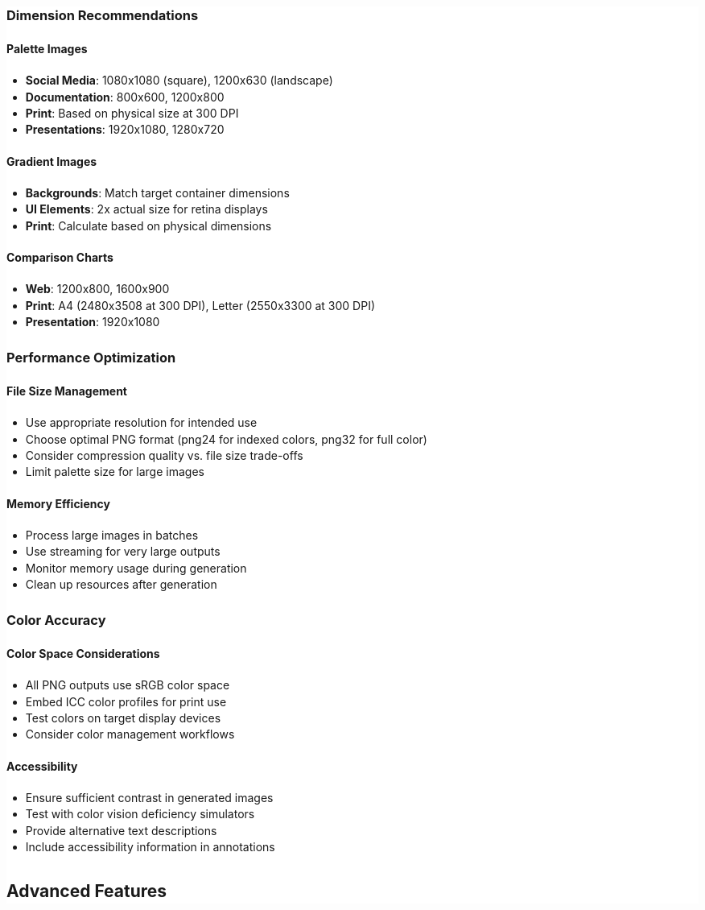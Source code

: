 ### Dimension Recommendations

#### Palette Images

- **Social Media**: 1080x1080 (square), 1200x630 (landscape)
- **Documentation**: 800x600, 1200x800
- **Print**: Based on physical size at 300 DPI
- **Presentations**: 1920x1080, 1280x720

#### Gradient Images

- **Backgrounds**: Match target container dimensions
- **UI Elements**: 2x actual size for retina displays
- **Print**: Calculate based on physical dimensions

#### Comparison Charts

- **Web**: 1200x800, 1600x900
- **Print**: A4 (2480x3508 at 300 DPI), Letter (2550x3300 at 300 DPI)
- **Presentation**: 1920x1080

### Performance Optimization

#### File Size Management

- Use appropriate resolution for intended use
- Choose optimal PNG format (png24 for indexed colors, png32 for full color)
- Consider compression quality vs. file size trade-offs
- Limit palette size for large images

#### Memory Efficiency

- Process large images in batches
- Use streaming for very large outputs
- Monitor memory usage during generation
- Clean up resources after generation

### Color Accuracy

#### Color Space Considerations

- All PNG outputs use sRGB color space
- Embed ICC color profiles for print use
- Test colors on target display devices
- Consider color management workflows

#### Accessibility

- Ensure sufficient contrast in generated images
- Test with color vision deficiency simulators
- Provide alternative text descriptions
- Include accessibility information in annotations

## Advanced Features

